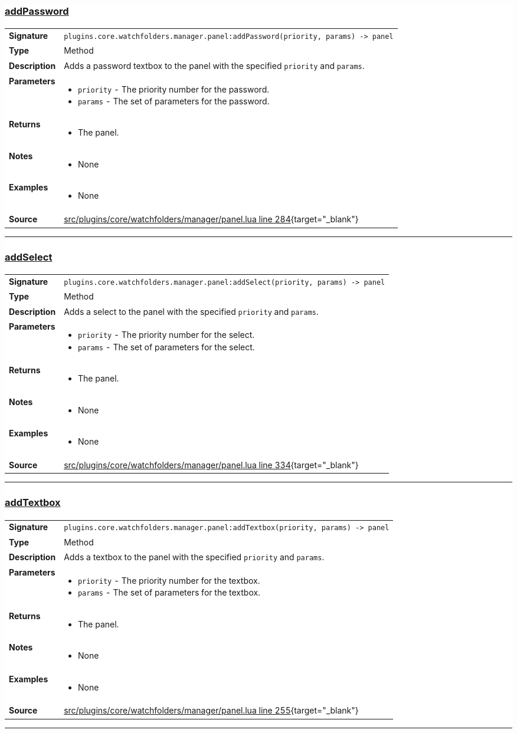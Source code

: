 

### [addPassword](#addpassword)

|                                             |                                                                                     |
| --------------------------------------------|-------------------------------------------------------------------------------------|
| **Signature**                               | `plugins.core.watchfolders.manager.panel:addPassword(priority, params) -> panel`                                                                    |
| **Type**                                    | Method                                                                     |
| **Description**                             | Adds a password textbox to the panel with the specified `priority` and `params`.                                                                     |
| **Parameters**                              | <ul><li>`priority` - The priority number for the password.</li><li>`params` - The set of parameters for the password.</li></ul> |
| **Returns**                                 | <ul><li>The panel.</li></ul>          |
| **Notes**                                   | <ul><li>None</li></ul> |
| **Examples**                                | <ul><li>None</li></ul> |
| **Source**                                  | [src/plugins/core/watchfolders/manager/panel.lua line 284](https://github.com/CommandPost/CommandPost/blob/develop/src/plugins/core/watchfolders/manager/panel.lua#L284){target="_blank"} |

---


### [addSelect](#addselect)

|                                             |                                                                                     |
| --------------------------------------------|-------------------------------------------------------------------------------------|
| **Signature**                               | `plugins.core.watchfolders.manager.panel:addSelect(priority, params) -> panel`                                                                    |
| **Type**                                    | Method                                                                     |
| **Description**                             | Adds a select to the panel with the specified `priority` and `params`.                                                                     |
| **Parameters**                              | <ul><li>`priority` - The priority number for the select.</li><li>`params` - The set of parameters for the select.</li></ul> |
| **Returns**                                 | <ul><li>The panel.</li></ul>          |
| **Notes**                                   | <ul><li>None</li></ul> |
| **Examples**                                | <ul><li>None</li></ul> |
| **Source**                                  | [src/plugins/core/watchfolders/manager/panel.lua line 334](https://github.com/CommandPost/CommandPost/blob/develop/src/plugins/core/watchfolders/manager/panel.lua#L334){target="_blank"} |

---


### [addTextbox](#addtextbox)

|                                             |                                                                                     |
| --------------------------------------------|-------------------------------------------------------------------------------------|
| **Signature**                               | `plugins.core.watchfolders.manager.panel:addTextbox(priority, params) -> panel`                                                                    |
| **Type**                                    | Method                                                                     |
| **Description**                             | Adds a textbox to the panel with the specified `priority` and `params`.                                                                     |
| **Parameters**                              | <ul><li>`priority`   - The priority number for the textbox.</li><li>`params`     - The set of parameters for the textbox.</li></ul> |
| **Returns**                                 | <ul><li>The panel.</li></ul>          |
| **Notes**                                   | <ul><li>None</li></ul> |
| **Examples**                                | <ul><li>None</li></ul> |
| **Source**                                  | [src/plugins/core/watchfolders/manager/panel.lua line 255](https://github.com/CommandPost/CommandPost/blob/develop/src/plugins/core/watchfolders/manager/panel.lua#L255){target="_blank"} |

---
